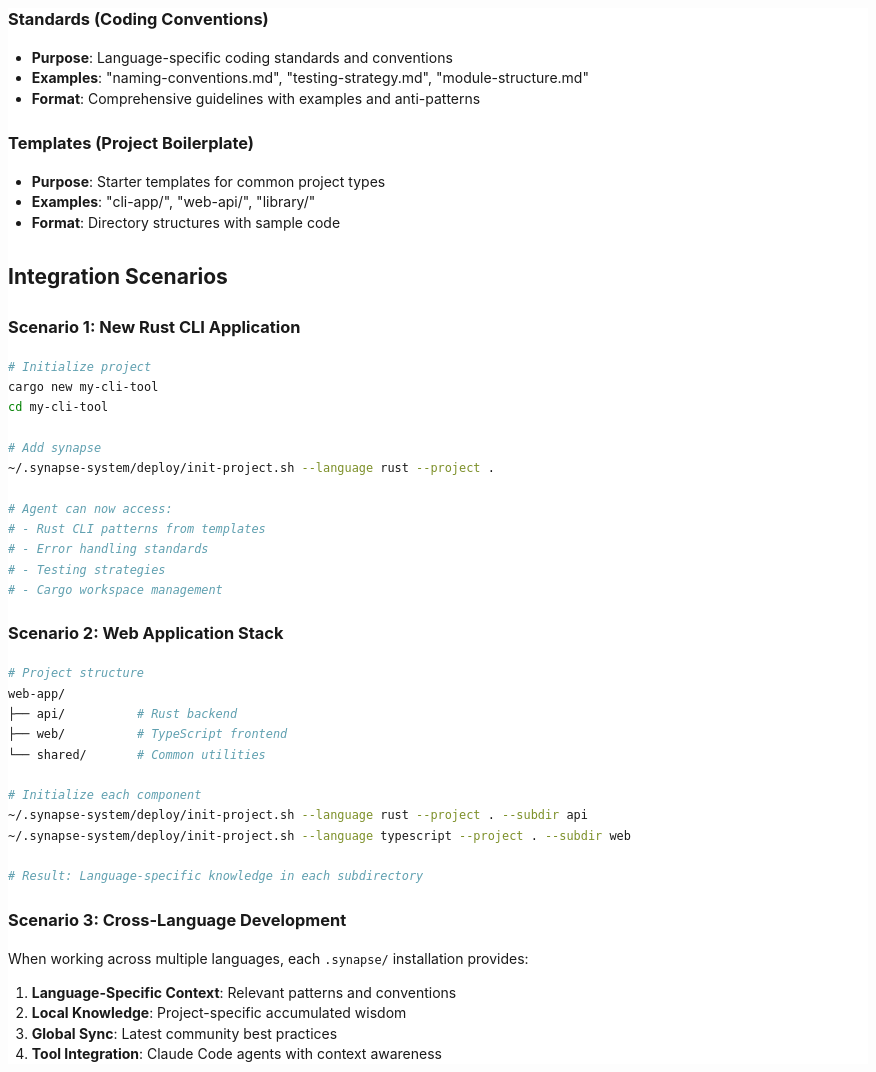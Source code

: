 ### Standards (Coding Conventions)
- **Purpose**: Language-specific coding standards and conventions
- **Examples**: "naming-conventions.md", "testing-strategy.md", "module-structure.md"
- **Format**: Comprehensive guidelines with examples and anti-patterns

### Templates (Project Boilerplate)
- **Purpose**: Starter templates for common project types
- **Examples**: "cli-app/", "web-api/", "library/"
- **Format**: Directory structures with sample code

## Integration Scenarios

### Scenario 1: New Rust CLI Application

```bash
# Initialize project
cargo new my-cli-tool
cd my-cli-tool

# Add synapse
~/.synapse-system/deploy/init-project.sh --language rust --project .

# Agent can now access:
# - Rust CLI patterns from templates
# - Error handling standards
# - Testing strategies
# - Cargo workspace management
```

### Scenario 2: Web Application Stack

```bash
# Project structure
web-app/
├── api/          # Rust backend
├── web/          # TypeScript frontend
└── shared/       # Common utilities

# Initialize each component
~/.synapse-system/deploy/init-project.sh --language rust --project . --subdir api
~/.synapse-system/deploy/init-project.sh --language typescript --project . --subdir web

# Result: Language-specific knowledge in each subdirectory
```

### Scenario 3: Cross-Language Development

When working across multiple languages, each `.synapse/` installation provides:

1. **Language-Specific Context**: Relevant patterns and conventions
2. **Local Knowledge**: Project-specific accumulated wisdom
3. **Global Sync**: Latest community best practices
4. **Tool Integration**: Claude Code agents with context awareness
